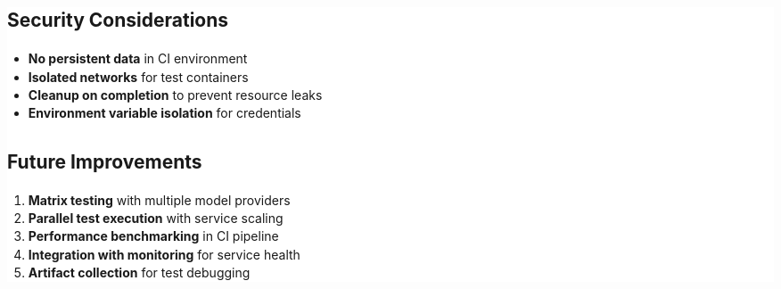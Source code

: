 ## Security Considerations

- **No persistent data** in CI environment
- **Isolated networks** for test containers
- **Cleanup on completion** to prevent resource leaks
- **Environment variable isolation** for credentials

## Future Improvements

1. **Matrix testing** with multiple model providers
2. **Parallel test execution** with service scaling
3. **Performance benchmarking** in CI pipeline
4. **Integration with monitoring** for service health
5. **Artifact collection** for test debugging